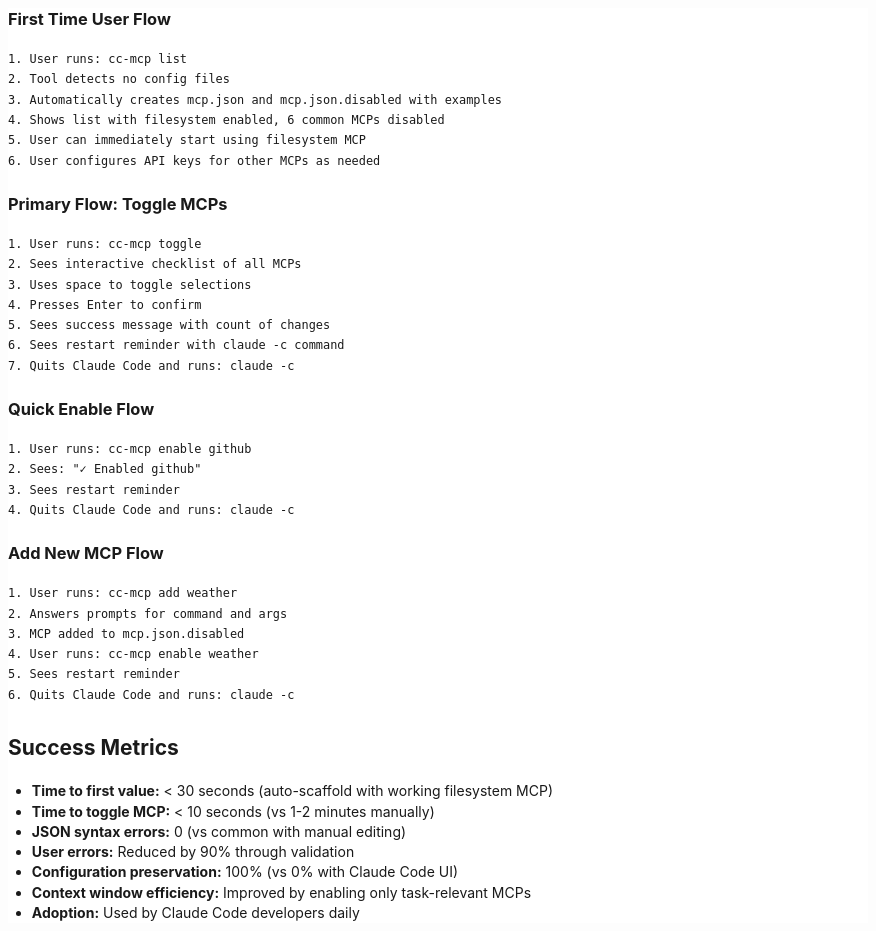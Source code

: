 ### First Time User Flow

```
1. User runs: cc-mcp list
2. Tool detects no config files
3. Automatically creates mcp.json and mcp.json.disabled with examples
4. Shows list with filesystem enabled, 6 common MCPs disabled
5. User can immediately start using filesystem MCP
6. User configures API keys for other MCPs as needed
```

### Primary Flow: Toggle MCPs

```
1. User runs: cc-mcp toggle
2. Sees interactive checklist of all MCPs
3. Uses space to toggle selections
4. Presses Enter to confirm
5. Sees success message with count of changes
6. Sees restart reminder with claude -c command
7. Quits Claude Code and runs: claude -c
```

### Quick Enable Flow

```
1. User runs: cc-mcp enable github
2. Sees: "✓ Enabled github"
3. Sees restart reminder
4. Quits Claude Code and runs: claude -c
```

### Add New MCP Flow

```
1. User runs: cc-mcp add weather
2. Answers prompts for command and args
3. MCP added to mcp.json.disabled
4. User runs: cc-mcp enable weather
5. Sees restart reminder
6. Quits Claude Code and runs: claude -c
```

## Success Metrics

- **Time to first value:** < 30 seconds (auto-scaffold with working filesystem MCP)
- **Time to toggle MCP:** < 10 seconds (vs 1-2 minutes manually)
- **JSON syntax errors:** 0 (vs common with manual editing)
- **User errors:** Reduced by 90% through validation
- **Configuration preservation:** 100% (vs 0% with Claude Code UI)
- **Context window efficiency:** Improved by enabling only task-relevant MCPs
- **Adoption:** Used by Claude Code developers daily
